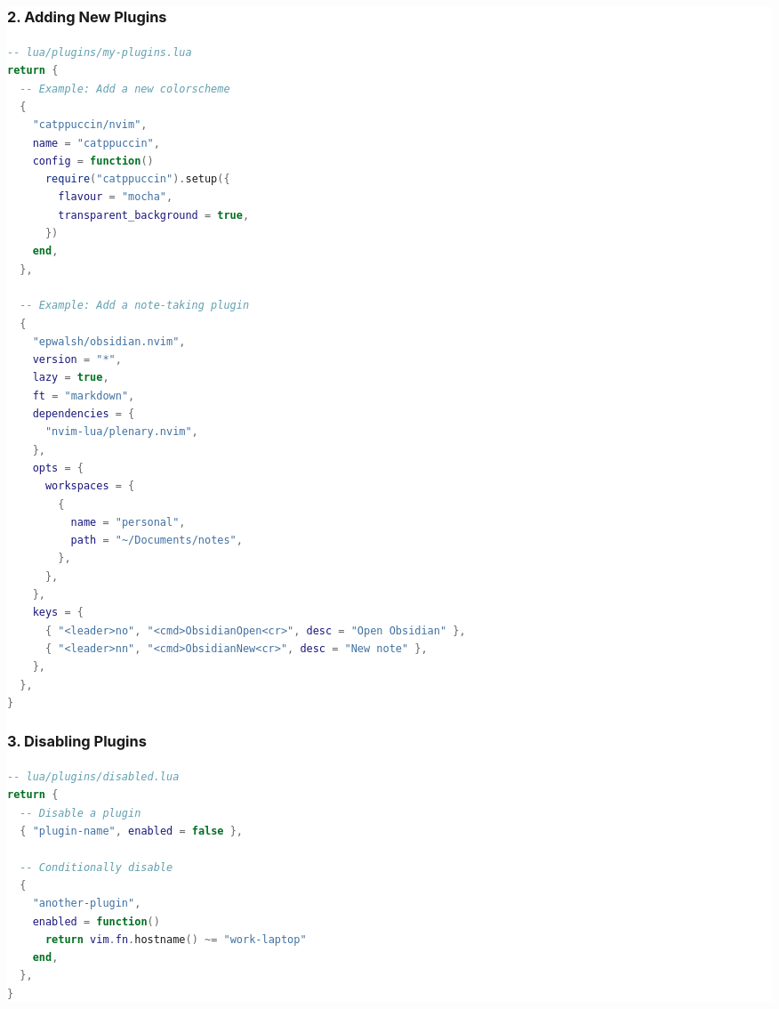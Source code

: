 
### 2. Adding New Plugins

```lua
-- lua/plugins/my-plugins.lua
return {
  -- Example: Add a new colorscheme
  {
    "catppuccin/nvim",
    name = "catppuccin",
    config = function()
      require("catppuccin").setup({
        flavour = "mocha",
        transparent_background = true,
      })
    end,
  },

  -- Example: Add a note-taking plugin
  {
    "epwalsh/obsidian.nvim",
    version = "*",
    lazy = true,
    ft = "markdown",
    dependencies = {
      "nvim-lua/plenary.nvim",
    },
    opts = {
      workspaces = {
        {
          name = "personal",
          path = "~/Documents/notes",
        },
      },
    },
    keys = {
      { "<leader>no", "<cmd>ObsidianOpen<cr>", desc = "Open Obsidian" },
      { "<leader>nn", "<cmd>ObsidianNew<cr>", desc = "New note" },
    },
  },
}
```

### 3. Disabling Plugins

```lua
-- lua/plugins/disabled.lua
return {
  -- Disable a plugin
  { "plugin-name", enabled = false },

  -- Conditionally disable
  {
    "another-plugin",
    enabled = function()
      return vim.fn.hostname() ~= "work-laptop"
    end,
  },
}
```
